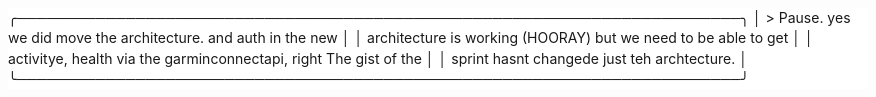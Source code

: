 























































































╭─────────────────────────────────────────────────────────────────────────╮
│  > Pause. yes we did move the architecture.  and auth in the new        │
│    architecture is working (HOORAY) but we need to be able to get       │
│    activitye, health via the garminconnectapi, right  The gist of the   │
│    sprint hasnt changede just teh archtecture.                          │
╰─────────────────────────────────────────────────────────────────────────╯

